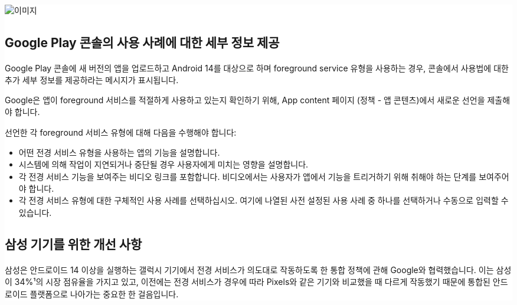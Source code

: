 ![이미지](/assets/img/2024-07-01-GuidetoForegroundServicesonAndroid14_2.png)



<ins class="adsbygoogle"
     style="display:block"
     data-ad-client="ca-pub-4877378276818686"
     data-ad-slot="1898504329"
     data-ad-format="auto"
     data-full-width-responsive="true"></ins>

<script>
     (adsbygoogle = window.adsbygoogle || []).push({});
</script>

## Google Play 콘솔의 사용 사례에 대한 세부 정보 제공

Google Play 콘솔에 새 버전의 앱을 업로드하고 Android 14를 대상으로 하며 foreground service 유형을 사용하는 경우, 콘솔에서 사용법에 대한 추가 세부 정보를 제공하라는 메시지가 표시됩니다.

Google은 앱이 foreground 서비스를 적절하게 사용하고 있는지 확인하기 위해, App content 페이지 (정책 - 앱 콘텐츠)에서 새로운 선언을 제출해야 합니다.

선언한 각 foreground 서비스 유형에 대해 다음을 수행해야 합니다:



<ins class="adsbygoogle"
     style="display:block"
     data-ad-client="ca-pub-4877378276818686"
     data-ad-slot="1898504329"
     data-ad-format="auto"
     data-full-width-responsive="true"></ins>

<script>
     (adsbygoogle = window.adsbygoogle || []).push({});
</script>

- 어떤 전경 서비스 유형을 사용하는 앱의 기능을 설명합니다.
- 시스템에 의해 작업이 지연되거나 중단될 경우 사용자에게 미치는 영향을 설명합니다.
- 각 전경 서비스 기능을 보여주는 비디오 링크를 포함합니다. 비디오에서는 사용자가 앱에서 기능을 트리거하기 위해 취해야 하는 단계를 보여주어야 합니다.
- 각 전경 서비스 유형에 대한 구체적인 사용 사례를 선택하십시오. 여기에 나열된 사전 설정된 사용 사례 중 하나를 선택하거나 수동으로 입력할 수 있습니다.

## 삼성 기기를 위한 개선 사항

삼성은 안드로이드 14 이상을 실행하는 갤럭시 기기에서 전경 서비스가 의도대로 작동하도록 한 통합 정책에 관해 Google와 협력했습니다. 이는 삼성이 34%¹의 시장 점유율을 가지고 있고, 이전에는 전경 서비스가 경우에 따라 Pixels와 같은 기기와 비교했을 때 다르게 작동했기 때문에 통합된 안드로이드 플랫폼으로 나아가는 중요한 한 걸음입니다.



<ins class="adsbygoogle"
     style="display:block"
     data-ad-client="ca-pub-4877378276818686"
     data-ad-slot="1898504329"
     data-ad-format="auto"
     data-full-width-responsive="true"></ins>

<script>
     (adsbygoogle = window.adsbygoogle || []).push({});
</script>
